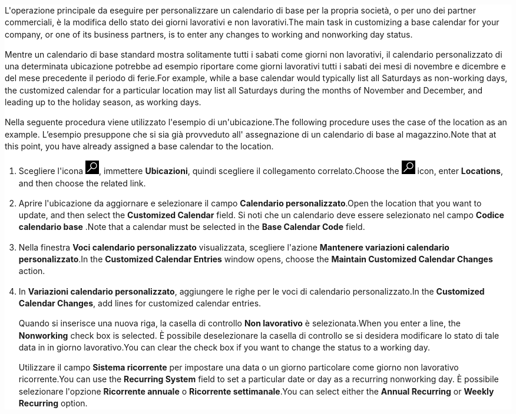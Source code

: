 <span data-ttu-id="65bc3-146">L'operazione principale da eseguire per personalizzare un calendario di base per la propria società, o per uno dei partner commerciali, è la modifica dello stato dei giorni lavorativi e non lavorativi.</span><span class="sxs-lookup"><span data-stu-id="65bc3-146">The main task in customizing a base calendar for your company, or one of its business partners, is to enter any changes to working and nonworking day status.</span></span>

<span data-ttu-id="65bc3-147">Mentre un calendario di base standard mostra solitamente tutti i sabati come giorni non lavorativi, il calendario personalizzato di una determinata ubicazione potrebbe ad esempio riportare come giorni lavorativi tutti i sabati dei mesi di novembre e dicembre e del mese precedente il periodo di ferie.</span><span class="sxs-lookup"><span data-stu-id="65bc3-147">For example, while a base calendar would typically list all Saturdays as non-working days, the customized calendar for a particular location may list all Saturdays during the months of November and December, and leading up to the holiday season, as working days.</span></span>

<span data-ttu-id="65bc3-148">Nella seguente procedura viene utilizzato l'esempio di un'ubicazione.</span><span class="sxs-lookup"><span data-stu-id="65bc3-148">The following procedure uses the case of the location as an example.</span></span> <span data-ttu-id="65bc3-149">L’esempio presuppone che si sia già provveduto all' assegnazione di un calendario di base al magazzino.</span><span class="sxs-lookup"><span data-stu-id="65bc3-149">Note that at this point, you have already assigned a base calendar to the location.</span></span>

1. <span data-ttu-id="65bc3-150">Scegliere l'icona ![Cerca pagina o report](media/ui-search/search_small.png "Cerca pagina o report"), immettere **Ubicazioni**, quindi scegliere il collegamento correlato.</span><span class="sxs-lookup"><span data-stu-id="65bc3-150">Choose the ![Search for Page or Report](media/ui-search/search_small.png "Search for Page or Report icon") icon, enter **Locations**, and then choose the related link.</span></span>
2. <span data-ttu-id="65bc3-151">Aprire l'ubicazione da aggiornare e selezionare il campo **Calendario personalizzato**.</span><span class="sxs-lookup"><span data-stu-id="65bc3-151">Open the location that you want to update, and then select the **Customized Calendar** field.</span></span> <span data-ttu-id="65bc3-152">Si noti che un calendario deve essere selezionato nel campo **Codice calendario base** .</span><span class="sxs-lookup"><span data-stu-id="65bc3-152">Note that a calendar must be selected in the **Base Calendar Code** field.</span></span>
3. <span data-ttu-id="65bc3-153">Nella finestra **Voci calendario personalizzato** visualizzata, scegliere l'azione **Mantenere variazioni calendario personalizzato**.</span><span class="sxs-lookup"><span data-stu-id="65bc3-153">In the **Customized Calendar Entries** window opens, choose the **Maintain Customized Calendar Changes** action.</span></span>
4. <span data-ttu-id="65bc3-154">In **Variazioni calendario personalizzato**, aggiungere le righe per le voci di calendario personalizzato.</span><span class="sxs-lookup"><span data-stu-id="65bc3-154">In the **Customized Calendar Changes**, add lines for customized calendar entries.</span></span>

    <span data-ttu-id="65bc3-155">Quando si inserisce una nuova riga, la casella di controllo **Non lavorativo** è selezionata.</span><span class="sxs-lookup"><span data-stu-id="65bc3-155">When you enter a line, the **Nonworking** check box is selected.</span></span> <span data-ttu-id="65bc3-156">È possibile deselezionare la casella di controllo se si desidera modificare lo stato di tale data in in giorno lavorativo.</span><span class="sxs-lookup"><span data-stu-id="65bc3-156">You can clear the check box if you want to change the status to a working day.</span></span>

    <span data-ttu-id="65bc3-157">Utilizzare il campo **Sistema ricorrente** per impostare una data o un giorno particolare come giorno non lavorativo ricorrente.</span><span class="sxs-lookup"><span data-stu-id="65bc3-157">You can use the **Recurring System** field to set a particular date or day as a recurring nonworking day.</span></span> <span data-ttu-id="65bc3-158">È possibile selezionare l'opzione **Ricorrente annuale** o **Ricorrente settimanale**.</span><span class="sxs-lookup"><span data-stu-id="65bc3-158">You can select either the **Annual Recurring** or **Weekly Recurring** option.</span></span>
